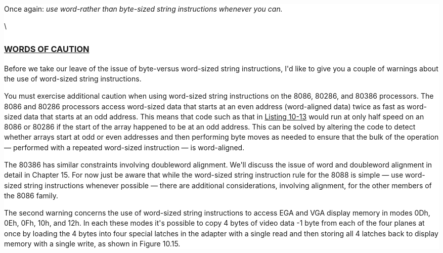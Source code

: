 Once again: *use word-rather than byte-sized string instructions
whenever you can.*

\

### [**WORDS OF CAUTION**](#TC1002)

Before we take our leave of the issue of byte-versus word-sized string
instructions, I'd like to give you a couple of warnings about the use of
word-sized string instructions.

You must exercise additional caution when using word-sized string
instructions on the 8086, 80286, and 80386 processors. The 8086 and
80286 processors access word-sized data that starts at an even address
(word-aligned data) twice as fast as word-sized data that starts at an
odd address. This means that code such as that in [Listing
10-13](#L1013) would run at only half speed on an 8086 or 80286 if the
start of the array happened to be at an odd address. This can be solved
by altering the code to detect whether arrays start at odd or even
addresses and then performing byte moves as needed to ensure that the
bulk of the operation — performed with a repeated word-sized instruction
— is word-aligned.

The 80386 has similar constraints involving doubleword alignment. We'll
discuss the issue of word and doubleword alignment in detail in Chapter
15. For now just be aware that while the word-sized string instruction
rule for the 8088 is simple — use word-sized string instructions
whenever possible — there are additional considerations, involving
alignment, for the other members of the 8086 family.

The second warning concerns the use of word-sized string instructions to
access EGA and VGA display memory in modes 0Dh, 0Eh, 0Fh, 10h, and 12h.
In each these modes it's possible to copy 4 bytes of video data -1 byte
from each of the four planes at once by loading the 4 bytes into four
special latches in the adapter with a single read and then storing all 4
latches back to display memory with a single write, as shown in Figure
10.15.
